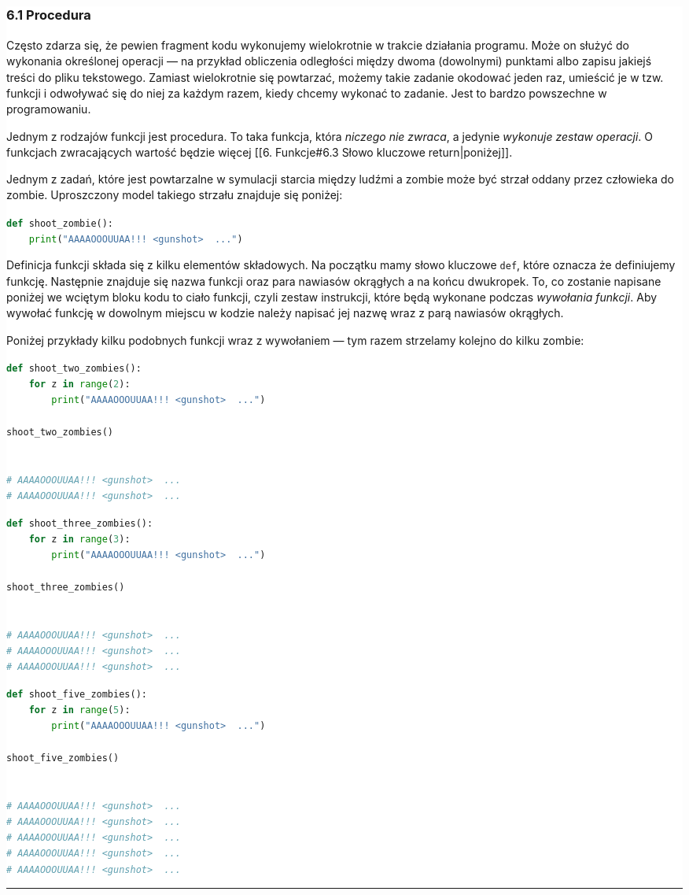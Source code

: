 ### 6.1 Procedura
Często zdarza się, że pewien fragment kodu wykonujemy wielokrotnie w trakcie działania programu. Może on służyć do wykonania określonej operacji — na przykład obliczenia odległości między dwoma (dowolnymi) punktami albo zapisu jakiejś treści do pliku tekstowego. Zamiast wielokrotnie się powtarzać, możemy takie zadanie okodować jeden raz, umieścić je w tzw. funkcji i odwoływać się do niej za każdym razem, kiedy chcemy wykonać to zadanie. Jest to bardzo powszechne w programowaniu.

Jednym z rodzajów funkcji jest procedura. To taka funkcja, która *niczego nie zwraca*, a jedynie *wykonuje zestaw operacji*. O funkcjach zwracających wartość będzie więcej [[6. Funkcje#6.3 Słowo kluczowe return|poniżej]].

Jednym z zadań, które jest powtarzalne w symulacji starcia między ludźmi a zombie może być strzał oddany przez człowieka do zombie. Uproszczony model takiego strzału znajduje się poniżej:
```python
def shoot_zombie():
    print("AAAAOOOUUAA!!! <gunshot>  ...")
```

Definicja funkcji składa się z kilku elementów składowych. Na początku mamy słowo kluczowe `def`, które oznacza że definiujemy funkcję. Następnie znajduje się nazwa funkcji oraz para nawiasów okrągłych a na końcu dwukropek. To, co zostanie napisane poniżej we wciętym bloku kodu to ciało funkcji, czyli zestaw instrukcji, które będą wykonane podczas *wywołania funkcji*. Aby wywołać funkcję w dowolnym miejscu w kodzie należy napisać jej nazwę wraz z parą nawiasów okrągłych.

Poniżej przykłady kilku podobnych funkcji wraz z wywołaniem  — tym razem strzelamy kolejno do kilku zombie:
```python
def shoot_two_zombies():
    for z in range(2):
        print("AAAAOOOUUAA!!! <gunshot>  ...")

shoot_two_zombies()


# AAAAOOOUUAA!!! <gunshot>  ...
# AAAAOOOUUAA!!! <gunshot>  ...
```


```python
def shoot_three_zombies():
    for z in range(3):
        print("AAAAOOOUUAA!!! <gunshot>  ...")

shoot_three_zombies()


# AAAAOOOUUAA!!! <gunshot>  ...
# AAAAOOOUUAA!!! <gunshot>  ...
# AAAAOOOUUAA!!! <gunshot>  ...
```


```python
def shoot_five_zombies():
    for z in range(5):
        print("AAAAOOOUUAA!!! <gunshot>  ...")

shoot_five_zombies()


# AAAAOOOUUAA!!! <gunshot>  ...
# AAAAOOOUUAA!!! <gunshot>  ...
# AAAAOOOUUAA!!! <gunshot>  ...
# AAAAOOOUUAA!!! <gunshot>  ...
# AAAAOOOUUAA!!! <gunshot>  ...
```

---